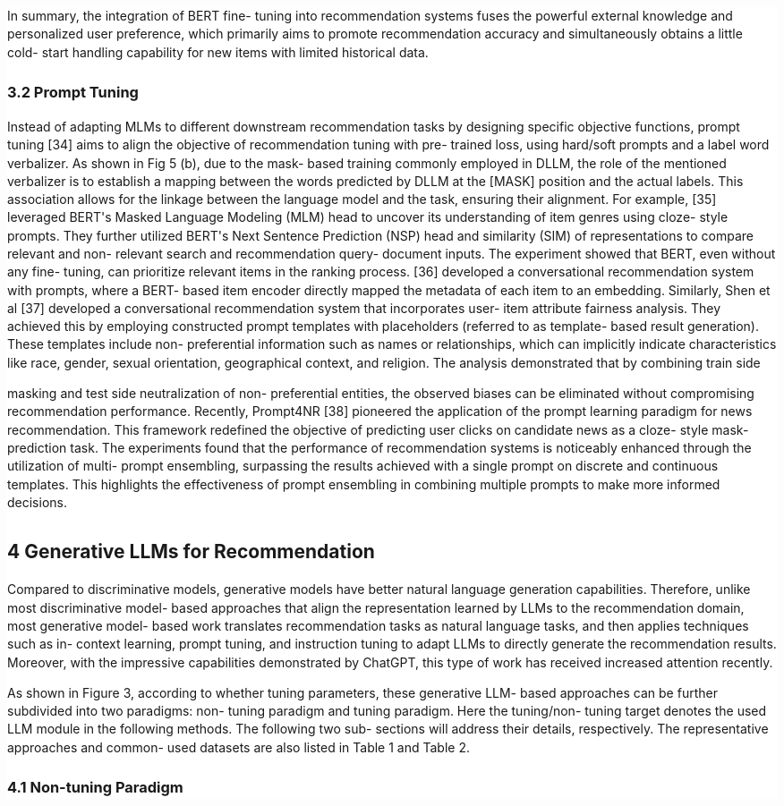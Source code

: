 In summary, the integration of BERT fine- tuning into recommendation systems fuses the powerful external knowledge and personalized user preference, which primarily aims to promote recommendation accuracy and simultaneously obtains a little cold- start handling capability for new items with limited historical data.

### 3.2 Prompt Tuning

Instead of adapting MLMs to different downstream recommendation tasks by designing specific objective functions, prompt tuning [34] aims to align the objective of recommendation tuning with pre- trained loss, using hard/soft prompts and a label word verbalizer. As shown in Fig 5 (b), due to the mask- based training commonly employed in DLLM, the role of the mentioned verbalizer is to establish a mapping between the words predicted by DLLM at the [MASK] position and the actual labels. This association allows for the linkage between the language model and the task, ensuring their alignment. For example, [35] leveraged BERT's Masked Language Modeling (MLM) head to uncover its understanding of item genres using cloze- style prompts. They further utilized BERT's Next Sentence Prediction (NSP) head and similarity (SIM) of representations to compare relevant and non- relevant search and recommendation query- document inputs. The experiment showed that BERT, even without any fine- tuning, can prioritize relevant items in the ranking process. [36] developed a conversational recommendation system with prompts, where a BERT- based item encoder directly mapped the metadata of each item to an embedding. Similarly, Shen et al [37] developed a conversational recommendation system that incorporates user- item attribute fairness analysis. They achieved this by employing constructed prompt templates with placeholders (referred to as template- based result generation). These templates include non- preferential information such as names or relationships, which can implicitly indicate characteristics like race, gender, sexual orientation, geographical context, and religion. The analysis demonstrated that by combining train side

masking and test side neutralization of non- preferential entities, the observed biases can be eliminated without compromising recommendation performance. Recently, Prompt4NR [38] pioneered the application of the prompt learning paradigm for news recommendation. This framework redefined the objective of predicting user clicks on candidate news as a cloze- style mask- prediction task. The experiments found that the performance of recommendation systems is noticeably enhanced through the utilization of multi- prompt ensembling, surpassing the results achieved with a single prompt on discrete and continuous templates. This highlights the effectiveness of prompt ensembling in combining multiple prompts to make more informed decisions.

## 4 Generative LLMs for Recommendation

Compared to discriminative models, generative models have better natural language generation capabilities. Therefore, unlike most discriminative model- based approaches that align the representation learned by LLMs to the recommendation domain, most generative model- based work translates recommendation tasks as natural language tasks, and then applies techniques such as in- context learning, prompt tuning, and instruction tuning to adapt LLMs to directly generate the recommendation results. Moreover, with the impressive capabilities demonstrated by ChatGPT, this type of work has received increased attention recently.

As shown in Figure 3, according to whether tuning parameters, these generative LLM- based approaches can be further subdivided into two paradigms: non- tuning paradigm and tuning paradigm. Here the tuning/non- tuning target denotes the used LLM module in the following methods. The following two sub- sections will address their details, respectively. The representative approaches and common- used datasets are also listed in Table 1 and Table 2.

### 4.1 Non-tuning Paradigm
